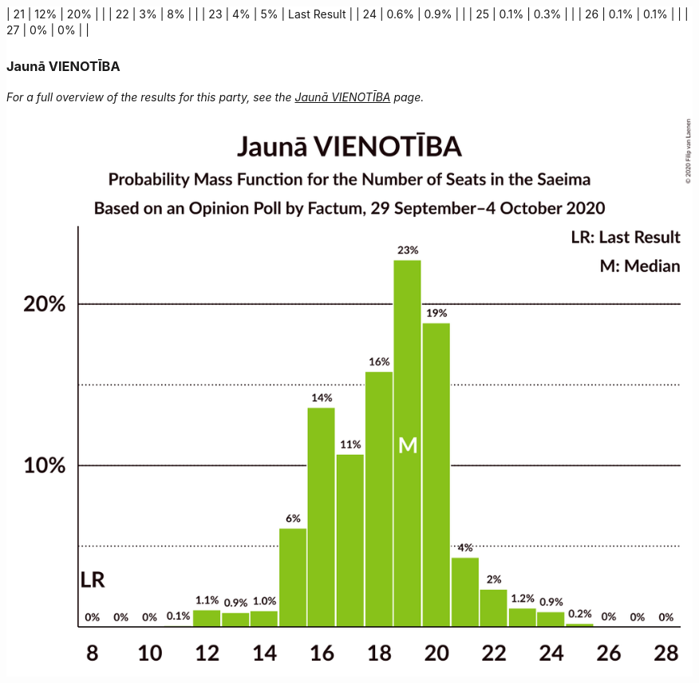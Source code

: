 | 21 | 12% | 20% |  |
| 22 | 3% | 8% |  |
| 23 | 4% | 5% | Last Result |
| 24 | 0.6% | 0.9% |  |
| 25 | 0.1% | 0.3% |  |
| 26 | 0.1% | 0.1% |  |
| 27 | 0% | 0% |  |

### Jaunā VIENOTĪBA

*For a full overview of the results for this party, see the [Jaunā VIENOTĪBA](party-jaunāvienotība.html) page.*

![Graph with seats probability mass function not yet produced](2020-10-04-Factum-seats-pmf-jaunāvienotība.png "Seats Probability Mass Function")
